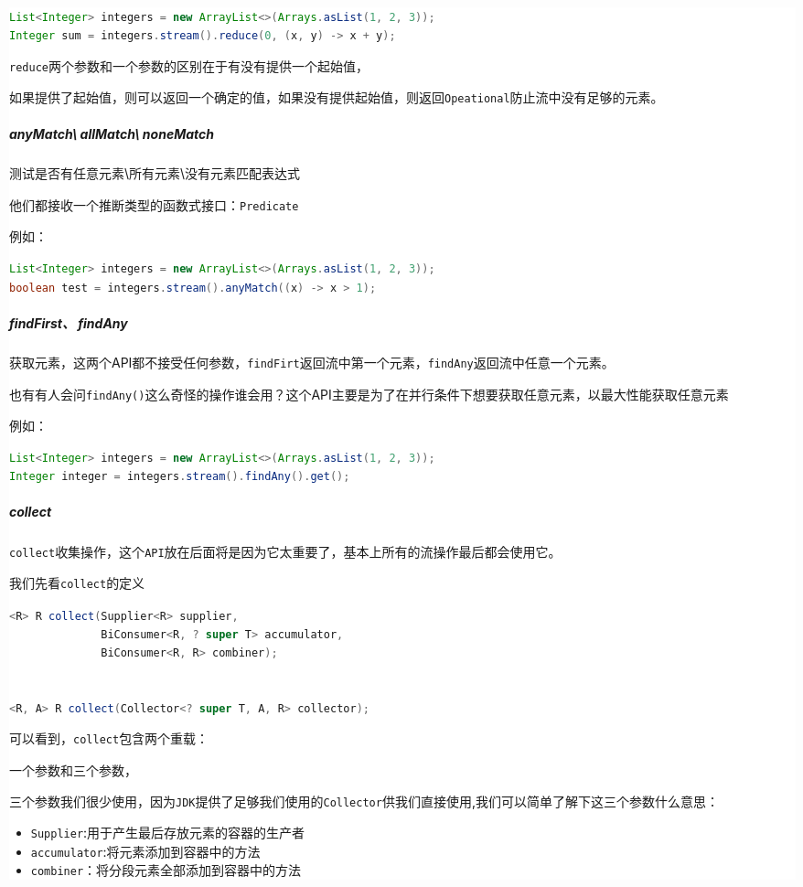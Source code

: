 ```java
List<Integer> integers = new ArrayList<>(Arrays.asList(1, 2, 3));
Integer sum = integers.stream().reduce(0, (x, y) -> x + y);
```

`reduce`两个参数和一个参数的区别在于有没有提供一个起始值，

如果提供了起始值，则可以返回一个确定的值，如果没有提供起始值，则返回`Opeational`防止流中没有足够的元素。


##### anyMatch\ allMatch\ noneMatch

测试是否有任意元素\所有元素\没有元素匹配表达式

他们都接收一个推断类型的函数式接口：`Predicate`

例如：

```java
List<Integer> integers = new ArrayList<>(Arrays.asList(1, 2, 3));
boolean test = integers.stream().anyMatch((x) -> x > 1);
```

##### findFirst、 findAny

获取元素，这两个API都不接受任何参数，`findFirt`返回流中第一个元素，`findAny`返回流中任意一个元素。

也有有人会问`findAny()`这么奇怪的操作谁会用？这个API主要是为了在并行条件下想要获取任意元素，以最大性能获取任意元素

例如：

```java
List<Integer> integers = new ArrayList<>(Arrays.asList(1, 2, 3));
Integer integer = integers.stream().findAny().get();
```

##### collect

`collect`收集操作，这个`API`放在后面将是因为它太重要了，基本上所有的流操作最后都会使用它。

我们先看`collect`的定义


```java
<R> R collect(Supplier<R> supplier,
              BiConsumer<R, ? super T> accumulator,
              BiConsumer<R, R> combiner);
                  
                  
<R, A> R collect(Collector<? super T, A, R> collector);
```

可以看到，`collect`包含两个重载：

一个参数和三个参数，

三个参数我们很少使用，因为`JDK`提供了足够我们使用的`Collector`供我们直接使用,我们可以简单了解下这三个参数什么意思：

* `Supplier`:用于产生最后存放元素的容器的生产者
* `accumulator`:将元素添加到容器中的方法
* `combiner`：将分段元素全部添加到容器中的方法
